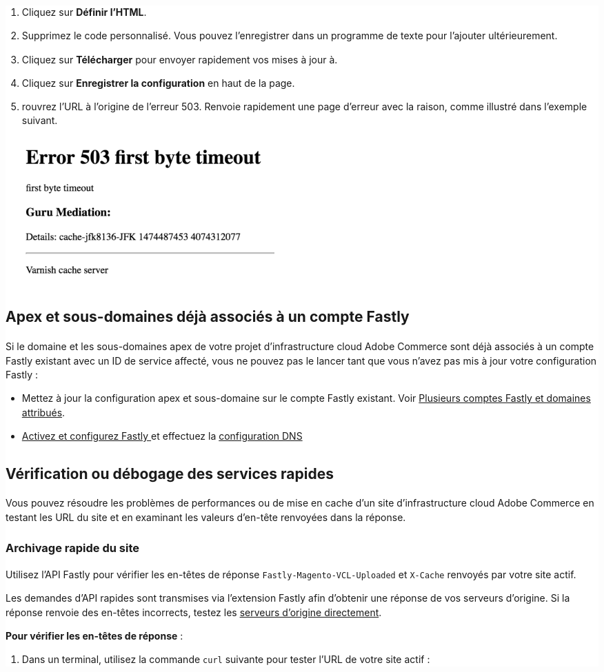1. Cliquez sur **Définir l’HTML**.

1. Supprimez le code personnalisé. Vous pouvez l’enregistrer dans un programme de texte pour l’ajouter ultérieurement.

1. Cliquez sur **Télécharger** pour envoyer rapidement vos mises à jour à.

1. Cliquez sur **Enregistrer la configuration** en haut de la page.

1. rouvrez l’URL à l’origine de l’erreur 503. Renvoie rapidement une page d’erreur avec la raison, comme illustré dans l’exemple suivant.

   ![Erreur Fastly](../../assets/cdn/fastly-503-example.png)

## Apex et sous-domaines déjà associés à un compte Fastly

Si le domaine et les sous-domaines apex de votre projet d’infrastructure cloud Adobe Commerce sont déjà associés à un compte Fastly existant avec un ID de service affecté, vous ne pouvez pas le lancer tant que vous n’avez pas mis à jour votre configuration Fastly :

- Mettez à jour la configuration apex et sous-domaine sur le compte Fastly existant. Voir [Plusieurs comptes Fastly et domaines attribués](fastly.md#multiple-fastly-accounts-and-assigned-domains).

- [ Activez et configurez Fastly ](fastly-configuration.md#enable-fastly-caching) et effectuez la [configuration DNS](../launch/checklist.md#update-dns-configuration-with-production-settings)

## Vérification ou débogage des services rapides

Vous pouvez résoudre les problèmes de performances ou de mise en cache d’un site d’infrastructure cloud Adobe Commerce en testant les URL du site et en examinant les valeurs d’en-tête renvoyées dans la réponse.

### Archivage rapide du site

Utilisez l’API Fastly pour vérifier les en-têtes de réponse `Fastly-Magento-VCL-Uploaded` et `X-Cache` renvoyés par votre site actif.

Les demandes d’API rapides sont transmises via l’extension Fastly afin d’obtenir une réponse de vos serveurs d’origine. Si la réponse renvoie des en-têtes incorrects, testez les [serveurs d’origine directement](#bypass-fastly-cache-to-check-adobe-commerce-sites).

**Pour vérifier les en-têtes de réponse** :

1. Dans un terminal, utilisez la commande `curl` suivante pour tester l’URL de votre site actif :
